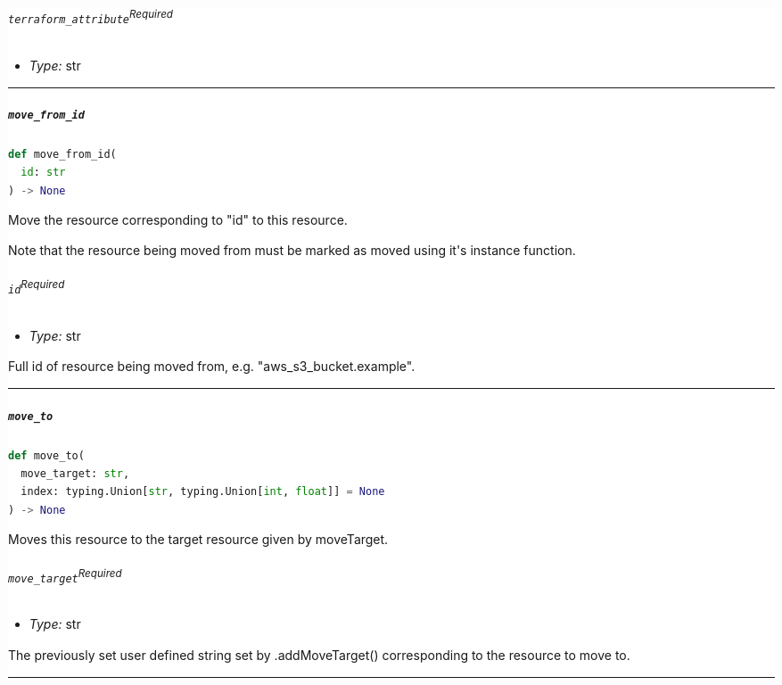 ###### `terraform_attribute`<sup>Required</sup> <a name="terraform_attribute" id="rhizo-co-terraform-provider-oci.dataSafeTargetDatabasePeerTargetDatabase.DataSafeTargetDatabasePeerTargetDatabase.interpolationForAttribute.parameter.terraformAttribute"></a>

- *Type:* str

---

##### `move_from_id` <a name="move_from_id" id="rhizo-co-terraform-provider-oci.dataSafeTargetDatabasePeerTargetDatabase.DataSafeTargetDatabasePeerTargetDatabase.moveFromId"></a>

```python
def move_from_id(
  id: str
) -> None
```

Move the resource corresponding to "id" to this resource.

Note that the resource being moved from must be marked as moved using it's instance function.

###### `id`<sup>Required</sup> <a name="id" id="rhizo-co-terraform-provider-oci.dataSafeTargetDatabasePeerTargetDatabase.DataSafeTargetDatabasePeerTargetDatabase.moveFromId.parameter.id"></a>

- *Type:* str

Full id of resource being moved from, e.g. "aws_s3_bucket.example".

---

##### `move_to` <a name="move_to" id="rhizo-co-terraform-provider-oci.dataSafeTargetDatabasePeerTargetDatabase.DataSafeTargetDatabasePeerTargetDatabase.moveTo"></a>

```python
def move_to(
  move_target: str,
  index: typing.Union[str, typing.Union[int, float]] = None
) -> None
```

Moves this resource to the target resource given by moveTarget.

###### `move_target`<sup>Required</sup> <a name="move_target" id="rhizo-co-terraform-provider-oci.dataSafeTargetDatabasePeerTargetDatabase.DataSafeTargetDatabasePeerTargetDatabase.moveTo.parameter.moveTarget"></a>

- *Type:* str

The previously set user defined string set by .addMoveTarget() corresponding to the resource to move to.

---